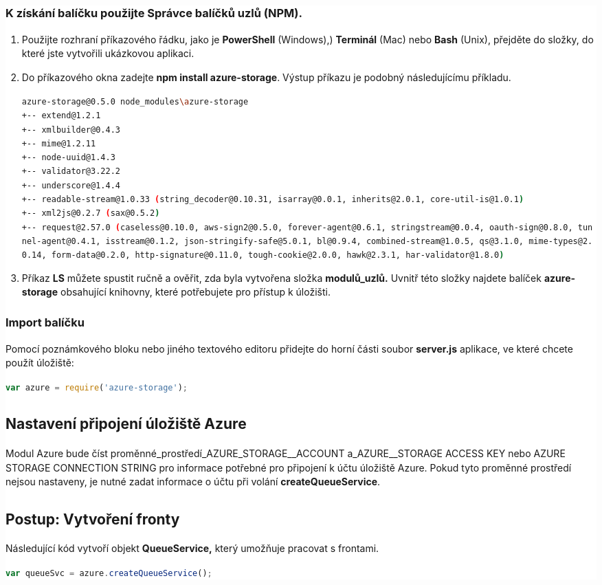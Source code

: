 ### <a name="use-node-package-manager-npm-to-obtain-the-package"></a>K získání balíčku použijte Správce balíčků uzlů (NPM).
1. Použijte rozhraní příkazového řádku, jako je **PowerShell** (Windows),) **Terminál** (Mac) nebo **Bash** (Unix), přejděte do složky, do které jste vytvořili ukázkovou aplikaci.
2. Do příkazového okna zadejte **npm install azure-storage**. Výstup příkazu je podobný následujícímu příkladu.
 
    ```bash
    azure-storage@0.5.0 node_modules\azure-storage
    +-- extend@1.2.1
    +-- xmlbuilder@0.4.3
    +-- mime@1.2.11
    +-- node-uuid@1.4.3
    +-- validator@3.22.2
    +-- underscore@1.4.4
    +-- readable-stream@1.0.33 (string_decoder@0.10.31, isarray@0.0.1, inherits@2.0.1, core-util-is@1.0.1)
    +-- xml2js@0.2.7 (sax@0.5.2)
    +-- request@2.57.0 (caseless@0.10.0, aws-sign2@0.5.0, forever-agent@0.6.1, stringstream@0.0.4, oauth-sign@0.8.0, tunnel-agent@0.4.1, isstream@0.1.2, json-stringify-safe@5.0.1, bl@0.9.4, combined-stream@1.0.5, qs@3.1.0, mime-types@2.0.14, form-data@0.2.0, http-signature@0.11.0, tough-cookie@2.0.0, hawk@2.3.1, har-validator@1.8.0)
    ```

3. Příkaz **LS** můžete spustit ručně a ověřit, zda byla vytvořena složka **modulů\_uzlů.** Uvnitř této složky najdete balíček **azure-storage** obsahující knihovny, které potřebujete pro přístup k úložišti.

### <a name="import-the-package"></a>Import balíčku
Pomocí poznámkového bloku nebo jiného textového editoru přidejte do horní části soubor **server.js** aplikace, ve které chcete použít úložiště:

```javascript
var azure = require('azure-storage');
```

## <a name="setup-an-azure-storage-connection"></a>Nastavení připojení úložiště Azure
Modul Azure bude číst proměnné\_prostředí\_AZURE\_STORAGE\_\_ACCOUNT a\_AZURE\_\_STORAGE ACCESS KEY nebo AZURE STORAGE CONNECTION STRING pro informace potřebné pro připojení k účtu úložiště Azure. Pokud tyto proměnné prostředí nejsou nastaveny, je nutné zadat informace o účtu při volání **createQueueService**.

## <a name="how-to-create-a-queue"></a>Postup: Vytvoření fronty
Následující kód vytvoří objekt **QueueService,** který umožňuje pracovat s frontami.

```javascript
var queueSvc = azure.createQueueService();
```
